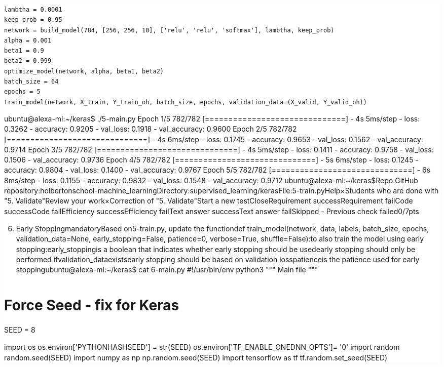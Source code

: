     lambtha = 0.0001
    keep_prob = 0.95
    network = build_model(784, [256, 256, 10], ['relu', 'relu', 'softmax'], lambtha, keep_prob)
    alpha = 0.001
    beta1 = 0.9
    beta2 = 0.999
    optimize_model(network, alpha, beta1, beta2)
    batch_size = 64
    epochs = 5
    train_model(network, X_train, Y_train_oh, batch_size, epochs, validation_data=(X_valid, Y_valid_oh))

ubuntu@alexa-ml:~/keras$ ./5-main.py 
Epoch 1/5
782/782 [==============================] - 4s 5ms/step - loss: 0.3262 - accuracy: 0.9205 - val_loss: 0.1918 - val_accuracy: 0.9600
Epoch 2/5
782/782 [==============================] - 4s 6ms/step - loss: 0.1745 - accuracy: 0.9653 - val_loss: 0.1562 - val_accuracy: 0.9714
Epoch 3/5
782/782 [==============================] - 4s 5ms/step - loss: 0.1411 - accuracy: 0.9758 - val_loss: 0.1506 - val_accuracy: 0.9736
Epoch 4/5
782/782 [==============================] - 5s 6ms/step - loss: 0.1245 - accuracy: 0.9804 - val_loss: 0.1400 - val_accuracy: 0.9767
Epoch 5/5
782/782 [==============================] - 6s 8ms/step - loss: 0.1155 - accuracy: 0.9832 - val_loss: 0.1548 - val_accuracy: 0.9712
ubuntu@alexa-ml:~/keras$Repo:GitHub repository:holbertonschool-machine_learningDirectory:supervised_learning/kerasFile:5-train.pyHelp×Students who are done with "5. Validate"Review your work×Correction of "5. Validate"Start a new testCloseRequirement successRequirement failCode successCode failEfficiency successEfficiency failText answer successText answer failSkipped - Previous check failed0/7pts

6. Early StoppingmandatoryBased on5-train.py, update the functiondef train_model(network, data, labels, batch_size, epochs, validation_data=None, early_stopping=False, patience=0, verbose=True, shuffle=False):to also train the model using early stopping:early_stoppingis a boolean that indicates whether early stopping should be usedearly stopping should only be performed ifvalidation_dataexistsearly stopping should be based on validation losspatienceis the patience used for early stoppingubuntu@alexa-ml:~/keras$ cat 6-main.py 
#!/usr/bin/env python3
"""
Main file
"""

# Force Seed - fix for Keras
SEED = 8

import os
os.environ['PYTHONHASHSEED'] = str(SEED)
os.environ['TF_ENABLE_ONEDNN_OPTS']= '0'
import random
random.seed(SEED)
import numpy as np
np.random.seed(SEED)
import tensorflow as tf
tf.random.set_seed(SEED)
